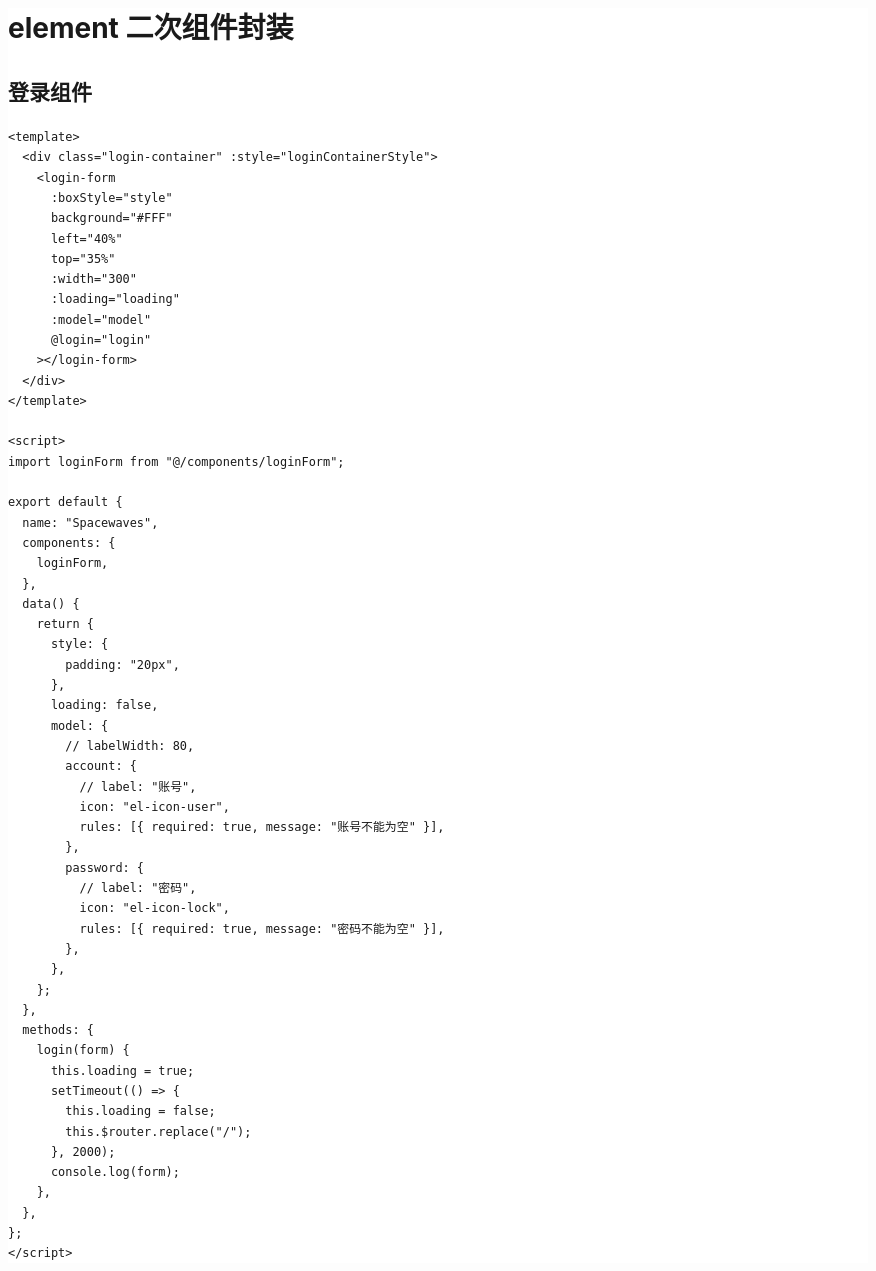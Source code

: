 # element 二次组件封装

## 登录组件

```vue
<template>
  <div class="login-container" :style="loginContainerStyle">
    <login-form
      :boxStyle="style"
      background="#FFF"
      left="40%"
      top="35%"
      :width="300"
      :loading="loading"
      :model="model"
      @login="login"
    ></login-form>
  </div>
</template>

<script>
import loginForm from "@/components/loginForm";

export default {
  name: "Spacewaves",
  components: {
    loginForm,
  },
  data() {
    return {
      style: {
        padding: "20px",
      },
      loading: false,
      model: {
        // labelWidth: 80,
        account: {
          // label: "账号",
          icon: "el-icon-user",
          rules: [{ required: true, message: "账号不能为空" }],
        },
        password: {
          // label: "密码",
          icon: "el-icon-lock",
          rules: [{ required: true, message: "密码不能为空" }],
        },
      },
    };
  },
  methods: {
    login(form) {
      this.loading = true;
      setTimeout(() => {
        this.loading = false;
        this.$router.replace("/");
      }, 2000);
      console.log(form);
    },
  },
};
</script>
```
